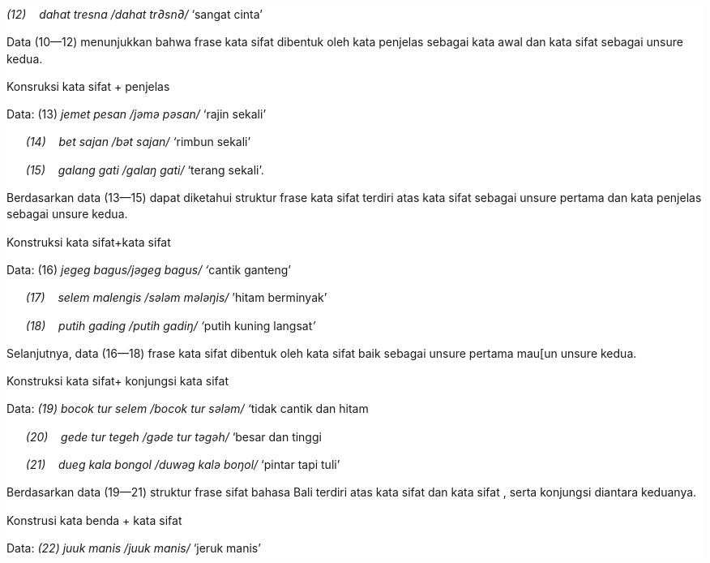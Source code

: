 <p><span class="font6" style="font-style:italic;">(12) &nbsp;&nbsp;&nbsp;dahat tresna /dahat tr</span><span class="font3" style="font-style:italic;">∂</span><span class="font6" style="font-style:italic;">sn</span><span class="font3" style="font-style:italic;">∂/</span><span class="font6"> ‘sangat cinta’</span></p></li></ul>
<p><span class="font6">Data (10—12) menunjukkan bahwa frase kata sifat dibentuk oleh kata penjelas sebagai kata awal dan kata sifat sebagai unsure kedua.</span></p>
<p><span class="font6">Konsruksi kata sifat + penjelas</span></p>
<p><span class="font6">Data: (13) </span><span class="font6" style="font-style:italic;">jemet pesan /j</span><span class="font3" style="font-style:italic;">ə</span><span class="font6" style="font-style:italic;">m</span><span class="font3" style="font-style:italic;">ə </span><span class="font6" style="font-style:italic;">p</span><span class="font3" style="font-style:italic;">ə</span><span class="font6" style="font-style:italic;">san/</span><span class="font6"> ‘rajin sekali’</span></p>
<ul style="list-style:none;"><li>
<p><span class="font6" style="font-style:italic;">(14) &nbsp;&nbsp;&nbsp;bet sajan /b</span><span class="font3" style="font-style:italic;">ə</span><span class="font6" style="font-style:italic;">t sajan/ ‘</span><span class="font6">rimbun sekali’</span></p></li>
<li>
<p><span class="font6" style="font-style:italic;">(15) &nbsp;&nbsp;&nbsp;galang gati /gala</span><span class="font3" style="font-style:italic;">ŋ </span><span class="font6" style="font-style:italic;">gati/</span><span class="font6"> ‘terang sekali’.</span></p></li></ul>
<p><span class="font6">Berdasarkan data (13—15) dapat diketahui struktur frase kata sifat terdiri atas kata sifat sebagai unsure pertama dan kata penjelas sebagai unsure kedua.</span></p>
<p><span class="font6">Konstruksi kata sifat+kata sifat</span></p>
<p><span class="font6">Data: (16) </span><span class="font6" style="font-style:italic;">jegeg bagus/j</span><span class="font3" style="font-style:italic;">ə</span><span class="font6" style="font-style:italic;">geg bagus/ ‘</span><span class="font6">cantik ganteng’</span></p>
<ul style="list-style:none;"><li>
<p><span class="font6" style="font-style:italic;">(17) &nbsp;&nbsp;&nbsp;selem malengis /s</span><span class="font3" style="font-style:italic;">ə</span><span class="font6" style="font-style:italic;">l</span><span class="font3" style="font-style:italic;">ə</span><span class="font6" style="font-style:italic;">m m</span><span class="font3" style="font-style:italic;">ə</span><span class="font6" style="font-style:italic;">l</span><span class="font3" style="font-style:italic;">əŋ</span><span class="font6" style="font-style:italic;">is/</span><span class="font6"> ’hitam berminyak’</span></p></li>
<li>
<p><span class="font6" style="font-style:italic;">(18) &nbsp;&nbsp;&nbsp;putih gading /putih gadiŋ/ ‘</span><span class="font6">putih kuning langsat</span><span class="font6" style="font-style:italic;">’</span></p></li></ul>
<p><span class="font6">Selanjutnya, data (16—18) frase kata sifat dibentuk oleh kata sifat baik sebagai unsure pertama mau[un unsure kedua.</span></p>
<p><span class="font6">Konstruksi kata sifat+ konjungsi kata sifat</span></p>
<p><span class="font6">Data: </span><span class="font6" style="font-style:italic;">(19) bocok tur selem /bocok tur s</span><span class="font3" style="font-style:italic;">ə</span><span class="font6" style="font-style:italic;">l</span><span class="font3" style="font-style:italic;">ə</span><span class="font6" style="font-style:italic;">m/ ‘</span><span class="font6">tidak cantik dan hitam</span></p>
<ul style="list-style:none;"><li>
<p><span class="font6" style="font-style:italic;">(20) &nbsp;&nbsp;&nbsp;gede tur tegeh /g</span><span class="font3" style="font-style:italic;">ə</span><span class="font6" style="font-style:italic;">de tur t</span><span class="font3" style="font-style:italic;">ə</span><span class="font6" style="font-style:italic;">g</span><span class="font3" style="font-style:italic;">ə</span><span class="font6" style="font-style:italic;">h/</span><span class="font6"> ‘besar dan tinggi</span></p></li>
<li>
<p><span class="font6" style="font-style:italic;">(21) &nbsp;&nbsp;&nbsp;dueg kala bongol /duw</span><span class="font3" style="font-style:italic;">ə</span><span class="font6" style="font-style:italic;">g kal</span><span class="font3" style="font-style:italic;">ə </span><span class="font6" style="font-style:italic;">bo</span><span class="font3" style="font-style:italic;">ŋ</span><span class="font6" style="font-style:italic;">ol/</span><span class="font6"> ‘pintar tapi tuli’</span></p></li></ul>
<p><span class="font6">Berdasarkan data (19—21) struktur frase sifat bahasa Bali terdiri atas kata sifat dan kata sifat , serta konjungsi diantara keduanya.</span></p>
<p><span class="font6">Konstrusi kata benda + kata sifat</span></p>
<p><span class="font6">Data: </span><span class="font6" style="font-style:italic;">(22) juuk manis /juuk manis/</span><span class="font6"> ‘jeruk manis’</span></p>
<ul style="list-style:none;"><li>